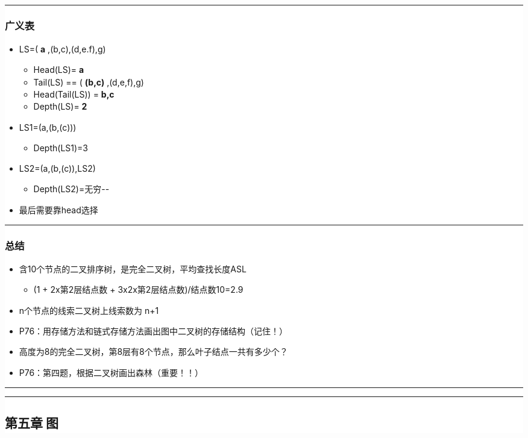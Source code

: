 

****



### 广义表

- LS=( **a** ,(b,c),(d,e.f),g)
    - Head(LS)= **a**
    - Tail(LS) == ( **(b,c)** ,(d,e,f),g)
    - Head(Tail(LS)) = **b,c**
    - Depth(LS)= **2**



- LS1=(a,(b,(c)))
    - Depth(LS1)=3
- LS2=(a,(b,(c)),LS2)
    - Depth(LS2)=无穷--

- 最后需要靠head选择



****



### 总结

- 含10个节点的二叉排序树，是完全二叉树，平均查找长度ASL
    - (1 + 2x第2层结点数 + 3x2x第2层结点数)/结点数10=2.9
- n个节点的线索二叉树上线索数为 n+1
- P76：用存储方法和链式存储方法画出图中二叉树的存储结构（记住！）

- 高度为8的完全二叉树，第8层有8个节点，那么叶子结点一共有多少个？
- P76：第四题，根据二叉树画出森林（重要！！）







****

















****



## 第五章 图

